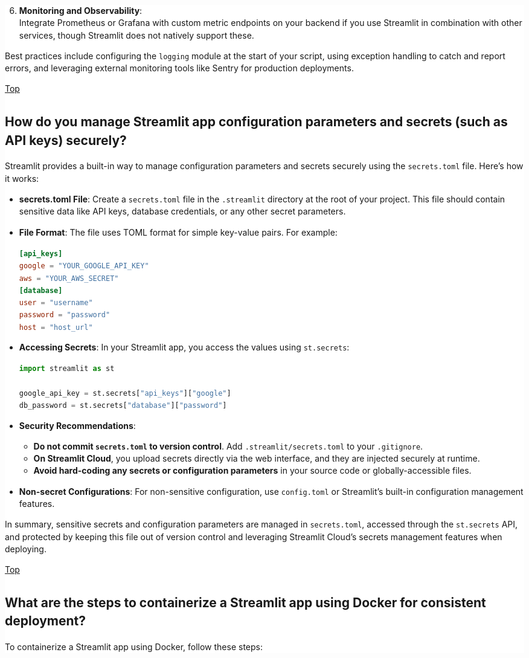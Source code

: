 6. **Monitoring and Observability**:  
   Integrate Prometheus or Grafana with custom metric endpoints on your backend if you use Streamlit in combination with other services, though Streamlit does not natively support these.

Best practices include configuring the `logging` module at the start of your script, using exception handling to catch and report errors, and leveraging external monitoring tools like Sentry for production deployments.

[Top](#top)

## How do you manage Streamlit app configuration parameters and secrets (such as API keys) securely?
Streamlit provides a built-in way to manage configuration parameters and secrets securely using the `secrets.toml` file. Here’s how it works:

- **secrets.toml File**: Create a `secrets.toml` file in the `.streamlit` directory at the root of your project. This file should contain sensitive data like API keys, database credentials, or any other secret parameters.

- **File Format**: The file uses TOML format for simple key-value pairs. For example:
  ```toml
  [api_keys]
  google = "YOUR_GOOGLE_API_KEY"
  aws = "YOUR_AWS_SECRET"
  [database]
  user = "username"
  password = "password"
  host = "host_url"
  ```

- **Accessing Secrets**: In your Streamlit app, you access the values using `st.secrets`:
  ```python
  import streamlit as st

  google_api_key = st.secrets["api_keys"]["google"]
  db_password = st.secrets["database"]["password"]
  ```

- **Security Recommendations**:
  - **Do not commit `secrets.toml` to version control**. Add `.streamlit/secrets.toml` to your `.gitignore`.
  - **On Streamlit Cloud**, you upload secrets directly via the web interface, and they are injected securely at runtime.
  - **Avoid hard-coding any secrets or configuration parameters** in your source code or globally-accessible files.

- **Non-secret Configurations**: For non-sensitive configuration, use `config.toml` or Streamlit’s built-in configuration management features.

In summary, sensitive secrets and configuration parameters are managed in `secrets.toml`, accessed through the `st.secrets` API, and protected by keeping this file out of version control and leveraging Streamlit Cloud’s secrets management features when deploying.

[Top](#top)

## What are the steps to containerize a Streamlit app using Docker for consistent deployment?
To containerize a Streamlit app using Docker, follow these steps:
